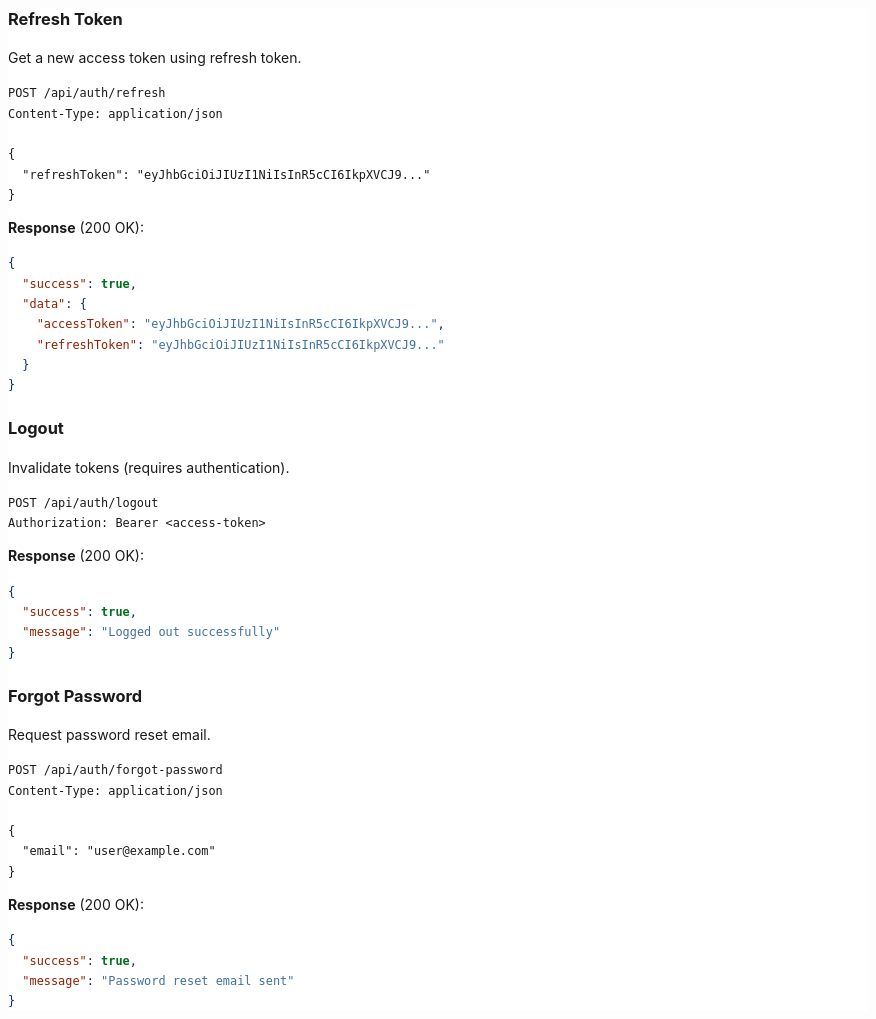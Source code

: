 ### Refresh Token

Get a new access token using refresh token.

```http
POST /api/auth/refresh
Content-Type: application/json

{
  "refreshToken": "eyJhbGciOiJIUzI1NiIsInR5cCI6IkpXVCJ9..."
}
```

**Response** (200 OK):
```json
{
  "success": true,
  "data": {
    "accessToken": "eyJhbGciOiJIUzI1NiIsInR5cCI6IkpXVCJ9...",
    "refreshToken": "eyJhbGciOiJIUzI1NiIsInR5cCI6IkpXVCJ9..."
  }
}
```

### Logout

Invalidate tokens (requires authentication).

```http
POST /api/auth/logout
Authorization: Bearer <access-token>
```

**Response** (200 OK):
```json
{
  "success": true,
  "message": "Logged out successfully"
}
```

### Forgot Password

Request password reset email.

```http
POST /api/auth/forgot-password
Content-Type: application/json

{
  "email": "user@example.com"
}
```

**Response** (200 OK):
```json
{
  "success": true,
  "message": "Password reset email sent"
}
```
